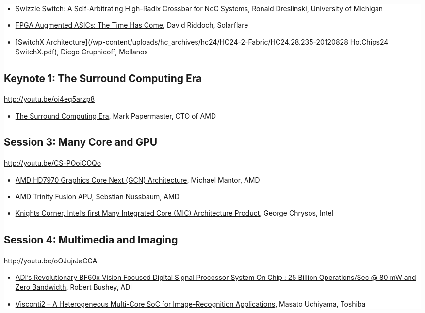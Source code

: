   * [Swizzle Switch: A Self-Arbitrating High-Radix Crossbar for NoC Systems](/wp-content/uploads/hc_archives/hc24/HC24-2-Fabric/HC24.28.215-SwizzleSwitch-Dreslinski-Michigan-v3.pdf), Ronald Dreslinski, University of Michigan

	
  * [FPGA Augmented ASICs: The Time Has Come](/wp-content/uploads/hc_archives/hc24/HC24-2-Fabric/HC24.28.220-FPGA-ASICs-Riddoch-Solarflare.pdf), David Riddoch, Solarflare

	
  * [SwitchX Architecture](/wp-content/uploads/hc_archives/hc24/HC24-2-Fabric/HC24.28.235-20120828 HotChips24 SwitchX.pdf), Diego Crupnicoff, Mellanox




## Keynote 1: The Surround Computing Era


http://youtu.be/oi4eq5arzp8



	
  * [The Surround Computing Era](/wp-content/uploads/hc_archives/hc24/HC24-Key1-Surround-Computing-Era/HC24.28.K10-Surround-Computing-Era-Papermaster-AMD.pdf), Mark Papermaster, CTO of AMD




## Session 3: Many Core and GPU


http://youtu.be/CS-POoiCOQo



	
  * [AMD HD7970 Graphics Core Next (GCN) Architecture](/wp-content/uploads/hc_archives/hc24/HC24-3-ManyCore/HC24.28.315-AMD.GCN.mantor_v1.pdf), Michael Mantor, AMD

	
  * [AMD Trinity Fusion APU](/wp-content/uploads/hc_archives/hc24/HC24-3-ManyCore/HC24.28.325-Trinity-Nussbaum-AMD-v2.pdf), Sebstian Nussbaum, AMD

	
  * [Knights Corner, Intel’s first Many Integrated Core (MIC) Architecture Product](/wp-content/uploads/hc_archives/hc24/HC24-3-ManyCore/HC24.28.335-XeonPhi-Chrysos-Intel.pdf), George Chrysos, Intel




## Session 4: Multimedia and Imaging


http://youtu.be/oOJujrJaCGA



	
  * [ADI’s Revolutionary BF60x Vision Focused Digital Signal Processor System On Chip : 25 Billion Operations/Sec @ 80 mW and Zero Bandwidth](/wp-content/uploads/hc_archives/hc24/HC24-4-Multimedia-Imaging/HC24.28.410-BF06x-DSP-Bushey-ADI.pdf), Robert Bushey, ADI

	
  * [Visconti2 – A Heterogeneous Multi-Core SoC for Image-Recognition Applications](/wp-content/uploads/hc_archives/hc24/HC24-4-Multimedia-Imaging/HC24.28.425-Visconti2-Uchiyama-Toshiba.pdf), Masato Uchiyama, Toshiba
